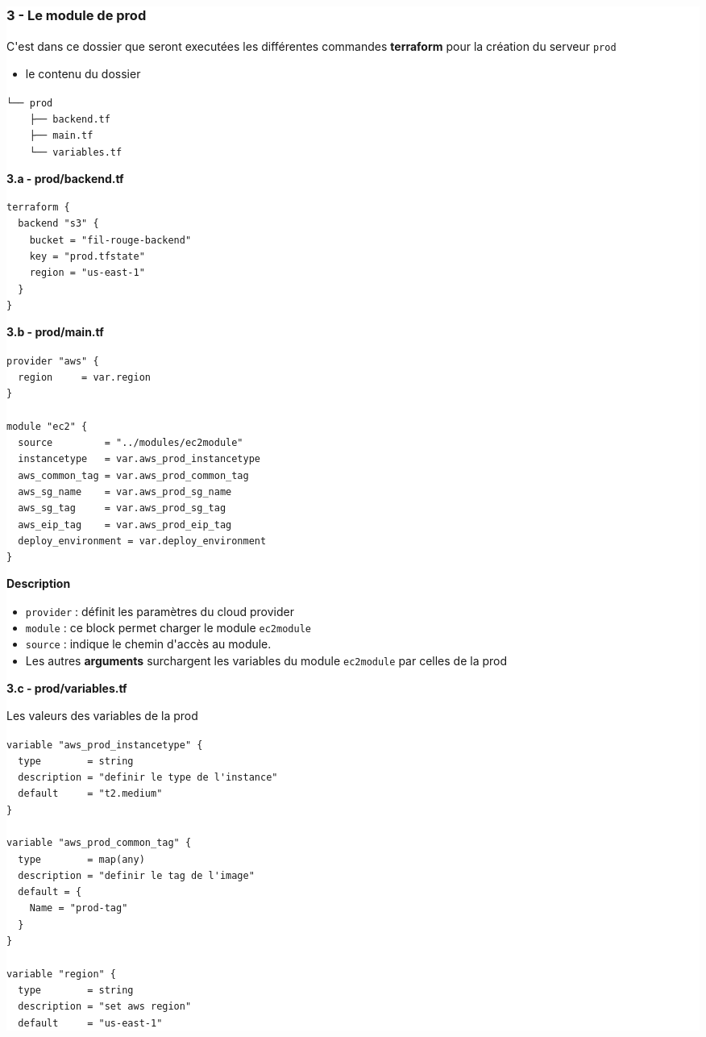 ### 3 - Le module de prod
C'est dans ce dossier que seront executées les différentes commandes **terraform** pour la création du serveur `prod`

- le contenu du dossier
```
└── prod
    ├── backend.tf
    ├── main.tf
    └── variables.tf
```
**3.a - prod/backend.tf**
```
terraform {
  backend "s3" {
    bucket = "fil-rouge-backend"
    key = "prod.tfstate"
    region = "us-east-1"
  }
}
```

**3.b - prod/main.tf**
```
provider "aws" {
  region     = var.region
}

module "ec2" {
  source         = "../modules/ec2module"
  instancetype   = var.aws_prod_instancetype
  aws_common_tag = var.aws_prod_common_tag
  aws_sg_name    = var.aws_prod_sg_name
  aws_sg_tag     = var.aws_prod_sg_tag
  aws_eip_tag    = var.aws_prod_eip_tag
  deploy_environment = var.deploy_environment
}
```
**Description**
- `provider` : définit les paramètres du cloud provider
- `module` : ce block permet charger le module `ec2module` 
- `source` : indique le chemin d'accès au module.
- Les autres **arguments** surchargent les variables du module `ec2module` par celles de la prod

**3.c - prod/variables.tf**

Les valeurs des variables de la prod 
```
variable "aws_prod_instancetype" {
  type        = string
  description = "definir le type de l'instance"
  default     = "t2.medium"
}

variable "aws_prod_common_tag" {
  type        = map(any)
  description = "definir le tag de l'image"
  default = {
    Name = "prod-tag"
  }
}

variable "region" {
  type        = string
  description = "set aws region"
  default     = "us-east-1"
```